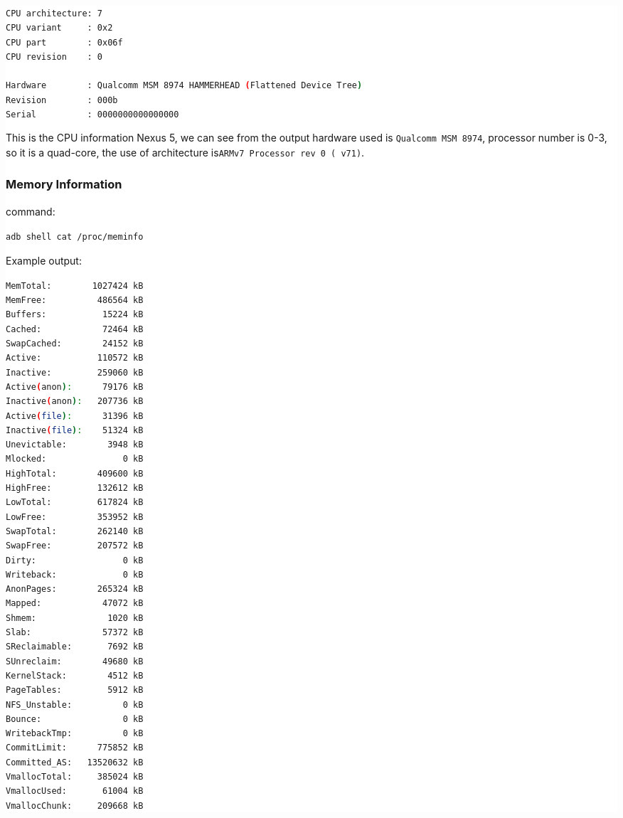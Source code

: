 ```sh
CPU architecture: 7
CPU variant     : 0x2
CPU part        : 0x06f
CPU revision    : 0

Hardware        : Qualcomm MSM 8974 HAMMERHEAD (Flattened Device Tree)
Revision        : 000b
Serial          : 0000000000000000
```

This is the CPU information Nexus 5, we can see from the output hardware used is `Qualcomm MSM 8974`, processor number is 0-3, so it is a quad-core, the use of architecture is` ARMv7 Processor rev 0 ( v71) `.

### Memory Information

command:

```sh
adb shell cat /proc/meminfo
```

Example output:

```sh
MemTotal:        1027424 kB
MemFree:          486564 kB
Buffers:           15224 kB
Cached:            72464 kB
SwapCached:        24152 kB
Active:           110572 kB
Inactive:         259060 kB
Active(anon):      79176 kB
Inactive(anon):   207736 kB
Active(file):      31396 kB
Inactive(file):    51324 kB
Unevictable:        3948 kB
Mlocked:               0 kB
HighTotal:        409600 kB
HighFree:         132612 kB
LowTotal:         617824 kB
LowFree:          353952 kB
SwapTotal:        262140 kB
SwapFree:         207572 kB
Dirty:                 0 kB
Writeback:             0 kB
AnonPages:        265324 kB
Mapped:            47072 kB
Shmem:              1020 kB
Slab:              57372 kB
SReclaimable:       7692 kB
SUnreclaim:        49680 kB
KernelStack:        4512 kB
PageTables:         5912 kB
NFS_Unstable:          0 kB
Bounce:                0 kB
WritebackTmp:          0 kB
CommitLimit:      775852 kB
Committed_AS:   13520632 kB
VmallocTotal:     385024 kB
VmallocUsed:       61004 kB
VmallocChunk:     209668 kB
```
